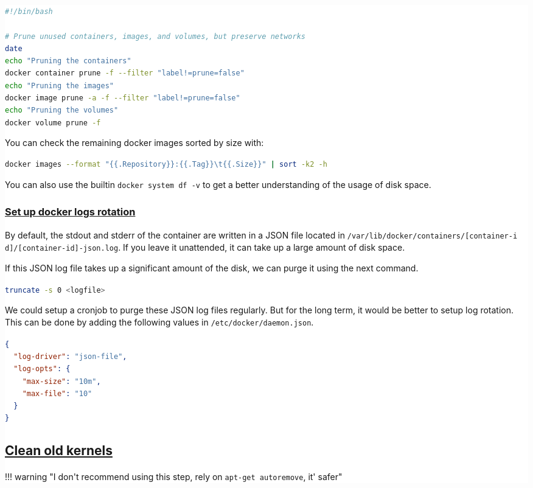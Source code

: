 ```bash
#!/bin/bash

# Prune unused containers, images, and volumes, but preserve networks
date
echo "Pruning the containers"
docker container prune -f --filter "label!=prune=false"
echo "Pruning the images"
docker image prune -a -f --filter "label!=prune=false"
echo "Pruning the volumes"
docker volume prune -f
```

You can check the remaining docker images sorted by size with:

```bash
docker images --format "{{.Repository}}:{{.Tag}}\t{{.Size}}" | sort -k2 -h
```

You can also use the builtin `docker system df -v` to get a better understanding of the usage of disk space.

### [Set up docker logs rotation](https://medium.com/free-code-camp/how-to-setup-log-rotation-for-a-docker-container-a508093912b2)

By default, the stdout and stderr of the container are written in a JSON file
located in `/var/lib/docker/containers/[container-id]/[container-id]-json.log`.
If you leave it unattended, it can take up a large amount of disk space.

If this JSON log file takes up a significant amount of the disk, we can purge it
using the next command.

```bash
truncate -s 0 <logfile>
```

We could setup a cronjob to purge these JSON log files regularly. But for the
long term, it would be better to setup log rotation. This can be done by adding
the following values in `/etc/docker/daemon.json`.

```json
{
  "log-driver": "json-file",
  "log-opts": {
    "max-size": "10m",
    "max-file": "10"
  }
}
```

## [Clean old kernels](https://tuxtweaks.com/2010/10/remove-old-kernels-in-ubuntu-with-one-command/)

!!! warning "I don't recommend using this step, rely on `apt-get autoremove`,
it' safer"
